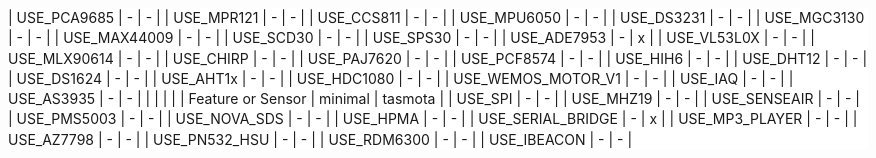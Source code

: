 | USE_PCA9685           | - | - |
| USE_MPR121            | - | - |
| USE_CCS811            | - | - |
| USE_MPU6050           | - | - |
| USE_DS3231            | - | - |
| USE_MGC3130           | - | - |
| USE_MAX44009          | - | - |
| USE_SCD30             | - | - |
| USE_SPS30             | - | - |
| USE_ADE7953           | - | x |
| USE_VL53L0X           | - | - |
| USE_MLX90614          | - | - |
| USE_CHIRP             | - | - |
| USE_PAJ7620           | - | - |
| USE_PCF8574           | - | - |
| USE_HIH6              | - | - |
| USE_DHT12             | - | - |
| USE_DS1624            | - | - |
| USE_AHT1x             | - | - |
| USE_HDC1080           | - | - |
| USE_WEMOS_MOTOR_V1    | - | - |
| USE_IAQ               | - | - |
| USE_AS3935            | - | - |
|                       |   |   |
| Feature or Sensor     | minimal | tasmota |
| USE_SPI               | - | - |
| USE_MHZ19             | - | - |
| USE_SENSEAIR          | - | - |
| USE_PMS5003           | - | - |
| USE_NOVA_SDS          | - | - |
| USE_HPMA              | - | - |
| USE_SERIAL_BRIDGE     | - | x |
| USE_MP3_PLAYER        | - | - |
| USE_AZ7798            | - | - |
| USE_PN532_HSU         | - | - |
| USE_RDM6300           | - | - |
| USE_IBEACON           | - | - |